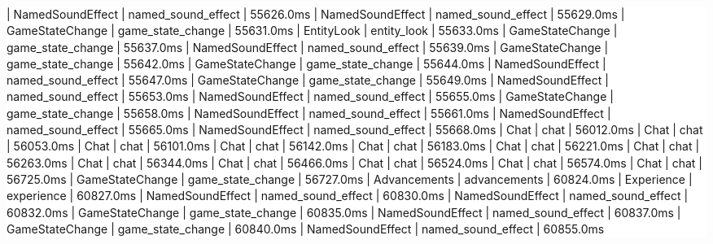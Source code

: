| NamedSoundEffect | named_sound_effect | 55626.0ms
| NamedSoundEffect | named_sound_effect | 55629.0ms
| GameStateChange | game_state_change | 55631.0ms
| EntityLook | entity_look | 55633.0ms
| GameStateChange | game_state_change | 55637.0ms
| NamedSoundEffect | named_sound_effect | 55639.0ms
| GameStateChange | game_state_change | 55642.0ms
| GameStateChange | game_state_change | 55644.0ms
| NamedSoundEffect | named_sound_effect | 55647.0ms
| GameStateChange | game_state_change | 55649.0ms
| NamedSoundEffect | named_sound_effect | 55653.0ms
| NamedSoundEffect | named_sound_effect | 55655.0ms
| GameStateChange | game_state_change | 55658.0ms
| NamedSoundEffect | named_sound_effect | 55661.0ms
| NamedSoundEffect | named_sound_effect | 55665.0ms
| NamedSoundEffect | named_sound_effect | 55668.0ms
| Chat | chat | 56012.0ms
| Chat | chat | 56053.0ms
| Chat | chat | 56101.0ms
| Chat | chat | 56142.0ms
| Chat | chat | 56183.0ms
| Chat | chat | 56221.0ms
| Chat | chat | 56263.0ms
| Chat | chat | 56344.0ms
| Chat | chat | 56466.0ms
| Chat | chat | 56524.0ms
| Chat | chat | 56574.0ms
| Chat | chat | 56725.0ms
| GameStateChange | game_state_change | 56727.0ms
| Advancements | advancements | 60824.0ms
| Experience | experience | 60827.0ms
| NamedSoundEffect | named_sound_effect | 60830.0ms
| NamedSoundEffect | named_sound_effect | 60832.0ms
| GameStateChange | game_state_change | 60835.0ms
| NamedSoundEffect | named_sound_effect | 60837.0ms
| GameStateChange | game_state_change | 60840.0ms
| NamedSoundEffect | named_sound_effect | 60855.0ms